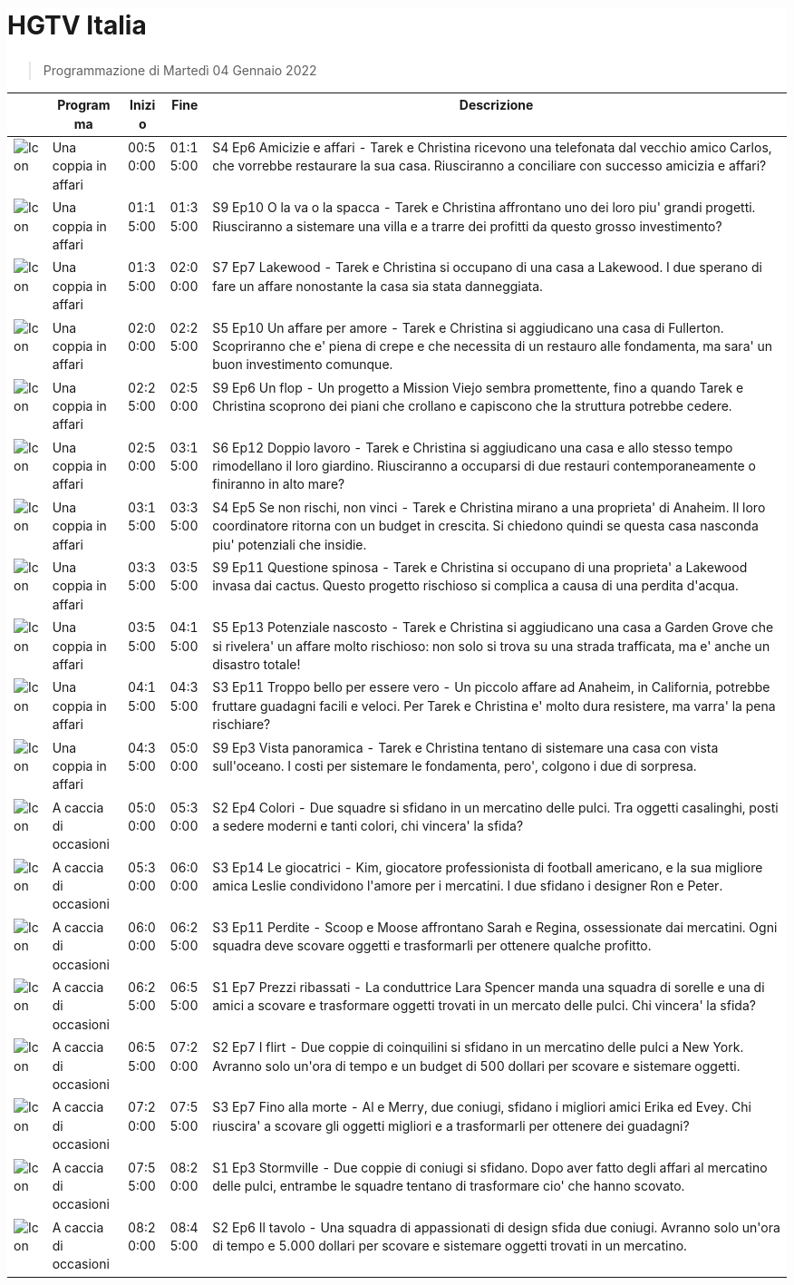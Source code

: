 # HGTV Italia
> Programmazione di Martedì 04 Gennaio 2022

||Programma|Inizio|Fine|Descrizione|
|---|---|---|---|---|
|![Icon](https://guidatv.sky.it/uuid/documentari_cover_b74U3_gUf.png)|Una coppia in affari|00:50:00|01:15:00|S4 Ep6 Amicizie e affari - Tarek e Christina ricevono una telefonata dal vecchio amico Carlos, che vorrebbe restaurare la sua casa. Riusciranno a conciliare con successo amicizia e affari?
|![Icon](https://guidatv.sky.it/uuid/documentari_cover_b74U3_gUf.png)|Una coppia in affari|01:15:00|01:35:00|S9 Ep10 O la va o la spacca - Tarek e Christina affrontano uno dei loro piu&#039; grandi progetti. Riusciranno a sistemare una villa e a trarre dei profitti da questo grosso investimento?
|![Icon](https://guidatv.sky.it/uuid/documentari_cover_b74U3_gUf.png)|Una coppia in affari|01:35:00|02:00:00|S7 Ep7 Lakewood - Tarek e Christina si occupano di una casa a Lakewood. I due sperano di fare un affare nonostante la casa sia stata danneggiata.
|![Icon](https://guidatv.sky.it/uuid/documentari_cover_b74U3_gUf.png)|Una coppia in affari|02:00:00|02:25:00|S5 Ep10 Un affare per amore - Tarek e Christina si aggiudicano una casa di Fullerton. Scopriranno che e&#039; piena di crepe e che necessita di un restauro alle fondamenta, ma sara&#039; un buon investimento comunque.
|![Icon](https://guidatv.sky.it/uuid/documentari_cover_b74U3_gUf.png)|Una coppia in affari|02:25:00|02:50:00|S9 Ep6 Un flop - Un progetto a Mission Viejo sembra promettente, fino a quando Tarek e Christina scoprono dei piani che crollano e capiscono che la struttura potrebbe cedere.
|![Icon](https://guidatv.sky.it/uuid/documentari_cover_b74U3_gUf.png)|Una coppia in affari|02:50:00|03:15:00|S6 Ep12 Doppio lavoro - Tarek e Christina si aggiudicano una casa e allo stesso tempo rimodellano il loro giardino. Riusciranno a occuparsi di due restauri contemporaneamente o finiranno in alto mare?
|![Icon](https://guidatv.sky.it/uuid/documentari_cover_b74U3_gUf.png)|Una coppia in affari|03:15:00|03:35:00|S4 Ep5 Se non rischi, non vinci - Tarek e Christina mirano a una proprieta&#039; di Anaheim. Il loro coordinatore ritorna con un budget in crescita. Si chiedono quindi se questa casa nasconda piu&#039; potenziali che insidie.
|![Icon](https://guidatv.sky.it/uuid/documentari_cover_b74U3_gUf.png)|Una coppia in affari|03:35:00|03:55:00|S9 Ep11 Questione spinosa - Tarek e Christina si occupano di una proprieta&#039; a Lakewood invasa dai cactus. Questo progetto rischioso si complica a causa di una perdita d&#039;acqua.
|![Icon](https://guidatv.sky.it/uuid/documentari_cover_b74U3_gUf.png)|Una coppia in affari|03:55:00|04:15:00|S5 Ep13 Potenziale nascosto - Tarek e Christina si aggiudicano una casa a Garden Grove che si rivelera&#039; un affare molto rischioso: non solo si trova su una strada trafficata, ma e&#039; anche un disastro totale!
|![Icon](https://guidatv.sky.it/uuid/documentari_cover_b74U3_gUf.png)|Una coppia in affari|04:15:00|04:35:00|S3 Ep11 Troppo bello per essere vero - Un piccolo affare ad Anaheim, in California, potrebbe fruttare guadagni facili e veloci. Per Tarek e Christina e&#039; molto dura resistere, ma varra&#039; la pena rischiare?
|![Icon](https://guidatv.sky.it/uuid/documentari_cover_b74U3_gUf.png)|Una coppia in affari|04:35:00|05:00:00|S9 Ep3 Vista panoramica - Tarek e Christina tentano di sistemare una casa con vista sull&#039;oceano. I costi per sistemare le fondamenta, pero&#039;, colgono i due di sorpresa.
|![Icon](https://guidatv.sky.it/uuid/documentari_cover_b74U3_gUf.png)|A caccia di occasioni|05:00:00|05:30:00|S2 Ep4 Colori - Due squadre si sfidano in un mercatino delle pulci. Tra oggetti casalinghi, posti a sedere moderni e tanti colori, chi vincera&#039; la sfida?
|![Icon](https://guidatv.sky.it/uuid/documentari_cover_b74U3_gUf.png)|A caccia di occasioni|05:30:00|06:00:00|S3 Ep14 Le giocatrici - Kim, giocatore professionista di football americano, e la sua migliore amica Leslie condividono l&#039;amore per i mercatini. I due sfidano i designer Ron e Peter.
|![Icon](https://guidatv.sky.it/uuid/documentari_cover_b74U3_gUf.png)|A caccia di occasioni|06:00:00|06:25:00|S3 Ep11 Perdite - Scoop e Moose affrontano Sarah e Regina, ossessionate dai mercatini. Ogni squadra deve scovare oggetti e trasformarli per ottenere qualche profitto.
|![Icon](https://guidatv.sky.it/uuid/documentari_cover_b74U3_gUf.png)|A caccia di occasioni|06:25:00|06:55:00|S1 Ep7 Prezzi ribassati - La conduttrice Lara Spencer manda una squadra di sorelle e una di amici a scovare e trasformare oggetti trovati in un mercato delle pulci. Chi vincera&#039; la sfida?
|![Icon](https://guidatv.sky.it/uuid/documentari_cover_b74U3_gUf.png)|A caccia di occasioni|06:55:00|07:20:00|S2 Ep7 I flirt - Due coppie di coinquilini si sfidano in un mercatino delle pulci a New York. Avranno solo un&#039;ora di tempo e un budget di 500 dollari per scovare e sistemare oggetti.
|![Icon](https://guidatv.sky.it/uuid/documentari_cover_b74U3_gUf.png)|A caccia di occasioni|07:20:00|07:55:00|S3 Ep7 Fino alla morte - Al e Merry, due coniugi, sfidano i migliori amici Erika ed Evey. Chi riuscira&#039; a scovare gli oggetti migliori e a trasformarli per ottenere dei guadagni?
|![Icon](https://guidatv.sky.it/uuid/documentari_cover_b74U3_gUf.png)|A caccia di occasioni|07:55:00|08:20:00|S1 Ep3 Stormville - Due coppie di coniugi si sfidano. Dopo aver fatto degli affari al mercatino delle pulci, entrambe le squadre tentano di trasformare cio&#039; che hanno scovato.
|![Icon](https://guidatv.sky.it/uuid/documentari_cover_b74U3_gUf.png)|A caccia di occasioni|08:20:00|08:45:00|S2 Ep6 Il tavolo - Una squadra di appassionati di design sfida due coniugi. Avranno solo un&#039;ora di tempo e 5.000 dollari per scovare e sistemare oggetti trovati in un mercatino.